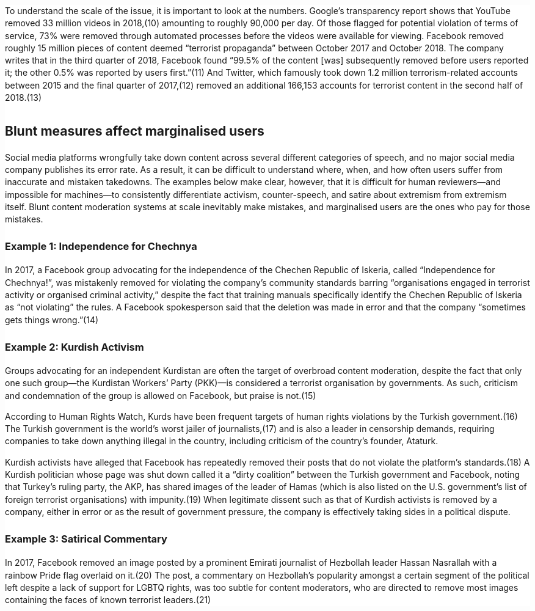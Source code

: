 To understand the scale of the issue, it is important to look at the numbers. Google’s transparency report shows that YouTube removed 33 million videos in 2018,(10) amounting to roughly 90,000 per day. Of those flagged for potential violation of terms of service, 73% were removed through automated processes before the videos were available for viewing. Facebook removed roughly 15 million pieces of content deemed “terrorist propaganda” between October 2017 and October 2018. The company writes that in the third quarter of 2018, Facebook found “99.5% of the content [was] subsequently removed before users reported it; the other 0.5% was reported by users first.”(11) And Twitter, which famously took down 1.2 million terrorism-related accounts between 2015 and the final quarter of 2017,(12) removed an additional 166,153 accounts for terrorist content in the second half of 2018.(13)

## Blunt measures affect marginalised users

Social media platforms wrongfully take down content across several different categories of speech, and no major social media company publishes its error rate. As a result, it can be difficult to understand where, when, and how often users suffer from inaccurate and mistaken takedowns. The examples below make clear, however, that it is difficult for human reviewers—and impossible for machines—to consistently differentiate activism, counter-speech, and satire about extremism from extremism itself. Blunt content moderation systems at scale inevitably make mistakes, and marginalised users are the ones who pay for those mistakes.

### Example 1: Independence for Chechnya

In 2017, a Facebook group advocating for the independence of the Chechen Republic of Iskeria, called “Independence for Chechnya!”, was mistakenly removed for violating the company’s community standards barring “organisations engaged in terrorist activity or organised criminal activity,” despite the fact that training manuals specifically identify the Chechen Republic of Iskeria as “not violating” the rules. A Facebook spokesperson said that the deletion was made in error and that the company “sometimes gets things wrong.”(14)

### Example 2: Kurdish Activism

Groups advocating for an independent Kurdistan are often the target of overbroad content moderation, despite the fact that only one such group—the Kurdistan Workers’ Party (PKK)—is considered a terrorist organisation by governments. As such, criticism and condemnation of the group is allowed on Facebook, but praise is not.(15)

According to Human Rights Watch, Kurds have been frequent targets of human rights violations by the Turkish government.(16) The Turkish government is the world’s worst jailer of journalists,(17) and is also a leader in censorship demands, requiring companies to take down anything illegal in the country, including criticism of the country’s founder, Ataturk.

Kurdish activists have alleged that Facebook has repeatedly removed their posts that do not violate the platform’s standards.(18) A Kurdish politician whose page was shut down called it a “dirty coalition” between the Turkish government and Facebook, noting that Turkey’s ruling party, the AKP, has shared images of the leader of Hamas (which is also listed on the U.S. government’s list of foreign terrorist organisations) with impunity.(19) When legitimate dissent such as that of Kurdish activists is removed by a company, either in error or as the result of government pressure, the company is effectively taking sides in a political dispute.

### Example 3: Satirical Commentary

In 2017, Facebook removed an image posted by a prominent Emirati journalist of Hezbollah leader Hassan Nasrallah with a rainbow Pride flag overlaid on it.(20) The post, a commentary on Hezbollah’s popularity amongst a certain segment of the political left despite a lack of support for LGBTQ rights, was too subtle for content moderators, who are directed to remove most images containing the faces of known terrorist leaders.(21)
